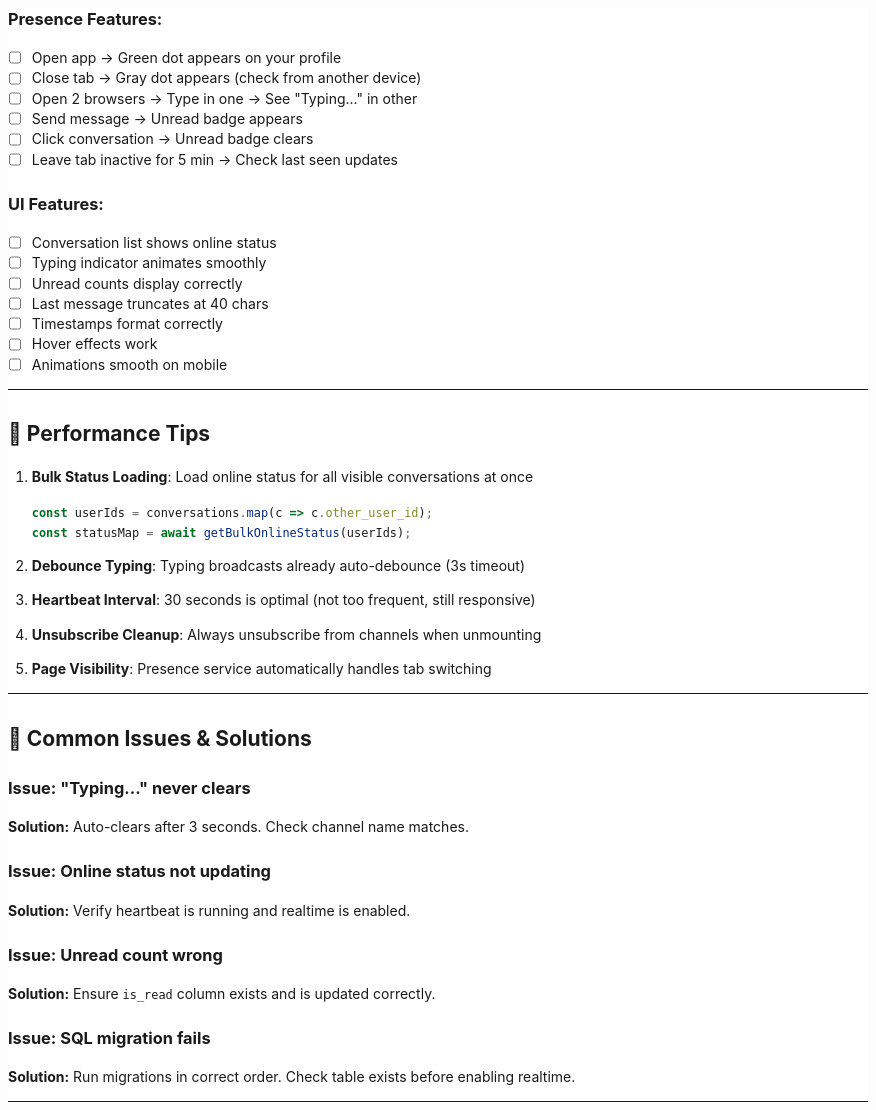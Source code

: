 ### Presence Features:
- [ ] Open app → Green dot appears on your profile
- [ ] Close tab → Gray dot appears (check from another device)
- [ ] Open 2 browsers → Type in one → See "Typing..." in other
- [ ] Send message → Unread badge appears
- [ ] Click conversation → Unread badge clears
- [ ] Leave tab inactive for 5 min → Check last seen updates

### UI Features:
- [ ] Conversation list shows online status
- [ ] Typing indicator animates smoothly
- [ ] Unread counts display correctly
- [ ] Last message truncates at 40 chars
- [ ] Timestamps format correctly
- [ ] Hover effects work
- [ ] Animations smooth on mobile

---

## 🚀 Performance Tips

1. **Bulk Status Loading**: Load online status for all visible conversations at once
   ```typescript
   const userIds = conversations.map(c => c.other_user_id);
   const statusMap = await getBulkOnlineStatus(userIds);
   ```

2. **Debounce Typing**: Typing broadcasts already auto-debounce (3s timeout)

3. **Heartbeat Interval**: 30 seconds is optimal (not too frequent, still responsive)

4. **Unsubscribe Cleanup**: Always unsubscribe from channels when unmounting

5. **Page Visibility**: Presence service automatically handles tab switching

---

## 🐛 Common Issues & Solutions

### Issue: "Typing..." never clears
**Solution:** Auto-clears after 3 seconds. Check channel name matches.

### Issue: Online status not updating
**Solution:** Verify heartbeat is running and realtime is enabled.

### Issue: Unread count wrong
**Solution:** Ensure `is_read` column exists and is updated correctly.

### Issue: SQL migration fails
**Solution:** Run migrations in correct order. Check table exists before enabling realtime.

---